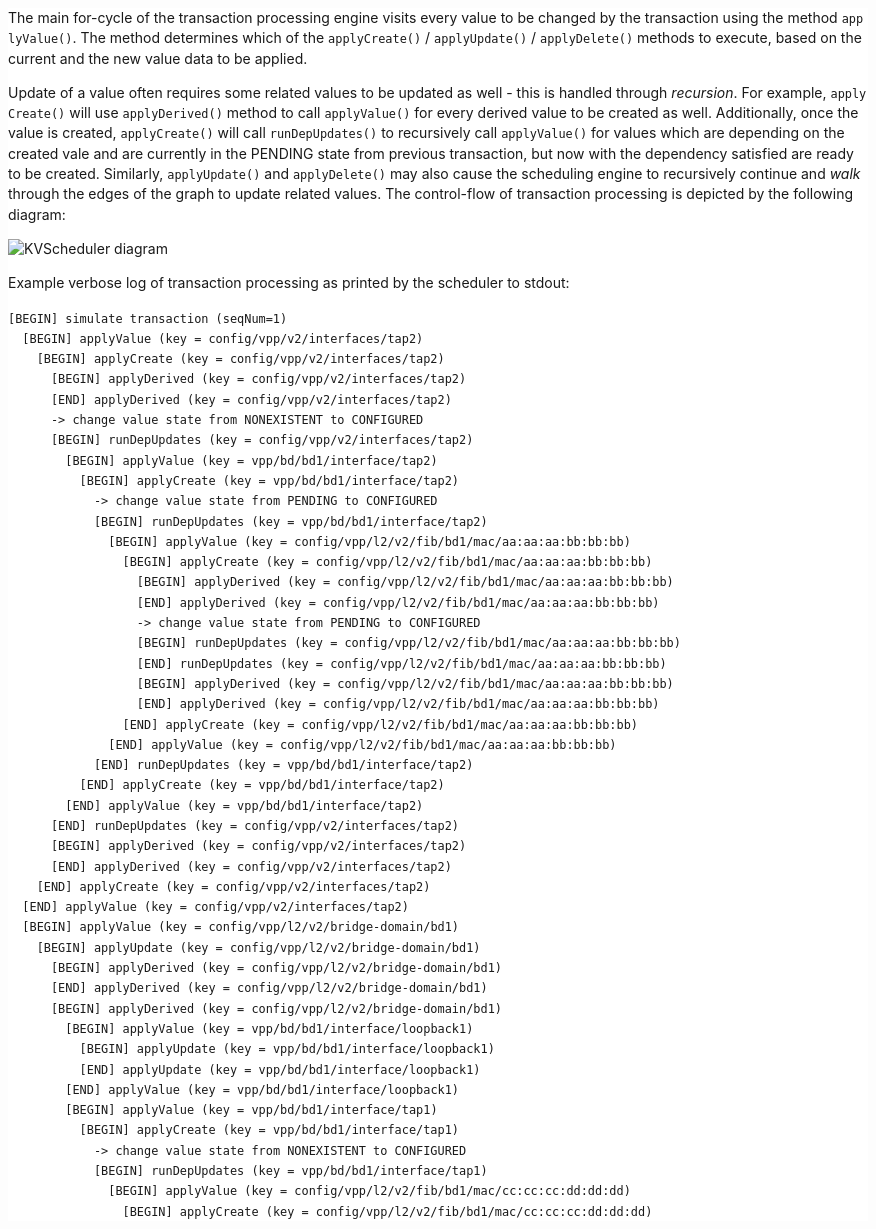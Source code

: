 The main for-cycle of the transaction processing engine visits every value to be changed by the transaction using the method `applyValue()`. The method determines which of the `applyCreate()` / `applyUpdate()` / `applyDelete()` methods to execute, based on the current and the new value data to be applied.

Update of a value often requires some related values to be updated as well - this is handled through *recursion*. For example, `applyCreate()` will use `applyDerived()` method to call `applyValue()` for every derived value to be created as well. Additionally, once the value is created, `applyCreate()` will call `runDepUpdates()` to recursively call `applyValue()` for values which are depending on the created vale and are currently in the PENDING state from previous transaction, but now with the dependency satisfied are ready to be created.
Similarly, `applyUpdate()` and `applyDelete()` may also cause the scheduling engine to recursively continue and *walk* through the edges of the graph to update related values.
The control-flow of transaction processing is depicted by the following diagram:
 
![KVScheduler diagram][graph-wal-img]

Example verbose log of transaction processing as printed by the scheduler to stdout:
```
[BEGIN] simulate transaction (seqNum=1)
  [BEGIN] applyValue (key = config/vpp/v2/interfaces/tap2)
    [BEGIN] applyCreate (key = config/vpp/v2/interfaces/tap2)
      [BEGIN] applyDerived (key = config/vpp/v2/interfaces/tap2)
      [END] applyDerived (key = config/vpp/v2/interfaces/tap2)
      -> change value state from NONEXISTENT to CONFIGURED
      [BEGIN] runDepUpdates (key = config/vpp/v2/interfaces/tap2)
        [BEGIN] applyValue (key = vpp/bd/bd1/interface/tap2)
          [BEGIN] applyCreate (key = vpp/bd/bd1/interface/tap2)
            -> change value state from PENDING to CONFIGURED
            [BEGIN] runDepUpdates (key = vpp/bd/bd1/interface/tap2)
              [BEGIN] applyValue (key = config/vpp/l2/v2/fib/bd1/mac/aa:aa:aa:bb:bb:bb)
                [BEGIN] applyCreate (key = config/vpp/l2/v2/fib/bd1/mac/aa:aa:aa:bb:bb:bb)
                  [BEGIN] applyDerived (key = config/vpp/l2/v2/fib/bd1/mac/aa:aa:aa:bb:bb:bb)
                  [END] applyDerived (key = config/vpp/l2/v2/fib/bd1/mac/aa:aa:aa:bb:bb:bb)
                  -> change value state from PENDING to CONFIGURED
                  [BEGIN] runDepUpdates (key = config/vpp/l2/v2/fib/bd1/mac/aa:aa:aa:bb:bb:bb)
                  [END] runDepUpdates (key = config/vpp/l2/v2/fib/bd1/mac/aa:aa:aa:bb:bb:bb)
                  [BEGIN] applyDerived (key = config/vpp/l2/v2/fib/bd1/mac/aa:aa:aa:bb:bb:bb)
                  [END] applyDerived (key = config/vpp/l2/v2/fib/bd1/mac/aa:aa:aa:bb:bb:bb)
                [END] applyCreate (key = config/vpp/l2/v2/fib/bd1/mac/aa:aa:aa:bb:bb:bb)
              [END] applyValue (key = config/vpp/l2/v2/fib/bd1/mac/aa:aa:aa:bb:bb:bb)
            [END] runDepUpdates (key = vpp/bd/bd1/interface/tap2)
          [END] applyCreate (key = vpp/bd/bd1/interface/tap2)
        [END] applyValue (key = vpp/bd/bd1/interface/tap2)
      [END] runDepUpdates (key = config/vpp/v2/interfaces/tap2)
      [BEGIN] applyDerived (key = config/vpp/v2/interfaces/tap2)
      [END] applyDerived (key = config/vpp/v2/interfaces/tap2)
    [END] applyCreate (key = config/vpp/v2/interfaces/tap2)
  [END] applyValue (key = config/vpp/v2/interfaces/tap2)
  [BEGIN] applyValue (key = config/vpp/l2/v2/bridge-domain/bd1)
    [BEGIN] applyUpdate (key = config/vpp/l2/v2/bridge-domain/bd1)
      [BEGIN] applyDerived (key = config/vpp/l2/v2/bridge-domain/bd1)
      [END] applyDerived (key = config/vpp/l2/v2/bridge-domain/bd1)
      [BEGIN] applyDerived (key = config/vpp/l2/v2/bridge-domain/bd1)
        [BEGIN] applyValue (key = vpp/bd/bd1/interface/loopback1)
          [BEGIN] applyUpdate (key = vpp/bd/bd1/interface/loopback1)
          [END] applyUpdate (key = vpp/bd/bd1/interface/loopback1)
        [END] applyValue (key = vpp/bd/bd1/interface/loopback1)
        [BEGIN] applyValue (key = vpp/bd/bd1/interface/tap1)
          [BEGIN] applyCreate (key = vpp/bd/bd1/interface/tap1)
            -> change value state from NONEXISTENT to CONFIGURED
            [BEGIN] runDepUpdates (key = vpp/bd/bd1/interface/tap1)
              [BEGIN] applyValue (key = config/vpp/l2/v2/fib/bd1/mac/cc:cc:cc:dd:dd:dd)
                [BEGIN] applyCreate (key = config/vpp/l2/v2/fib/bd1/mac/cc:cc:cc:dd:dd:dd)
```

[crud-verification]: kvs-troubleshooting.md#crud-verification-mode
[debug-logs]: kvs-troubleshooting.md#debugging
[debug-plugin-lookup]: kvs-troubleshooting.md#how-to-debug-agent-plugin-lookup
[derived-if-img]: ../img/developer-guide/derived-interface-ip.svg
[descriptor-adapter]: ../developer-guide/kvdescriptor.md#descriptor-adapter
[descriptor-skeleton]: ../developer-guide/kvdescriptor.md#descriptor-skeletons
[graph-dump-img]: ../img/developer-guide/graph-dump.png
[graph-refresh]: ../img/developer-guide/graph-refresh.svg
[graph-visualization-img]: ../img/developer-guide/graph-visualization.svg
[graph-walk]: kvs-troubleshooting.md#understanding-the-graph-walk-advanced
[graph-wal-img]: ../img/developer-guide/graph-walk.svg
[how-to-descriptors]: kvs-troubleshooting.md#how-to-list-registered-descriptors-and-watched-key-prefixes
[how-to-graph]: kvs-troubleshooting.md#how-to-visualize-the-graph
[logmanager-readme]: https://github.com/ligato/cn-infra/blob/master/logging/logmanager/README.md
[plugin-interface]: https://github.com/ligato/cn-infra/blob/425b8dd352626b88fb36713d7589ac9fc678bdb7/infra/infra.go#L8-L16
[rest-plugin-readme]: https://github.com/ligato/cn-infra/blob/master/rpc/rest/README.md
[resync]: ../developer-guide/kvscheduler.md#resync
[resync-with-error-img]: ../img/developer-guide/resync-with-error.png
[retry-txn-img]: ../img/developer-guide/retry-txn.png
[txn-update-img]: ../img/developer-guide/txn-update.png
[understand-transaction-logs]: kvs-troubleshooting.md#understanding-the-kvscheduler-transaction-log
[verification-error]: https://github.com/ligato/vpp-agent/blob/de1a2254298d61c5712b8e4d6a4b24648b229f04/plugins/kvscheduler/api/errors.go#L162-L213